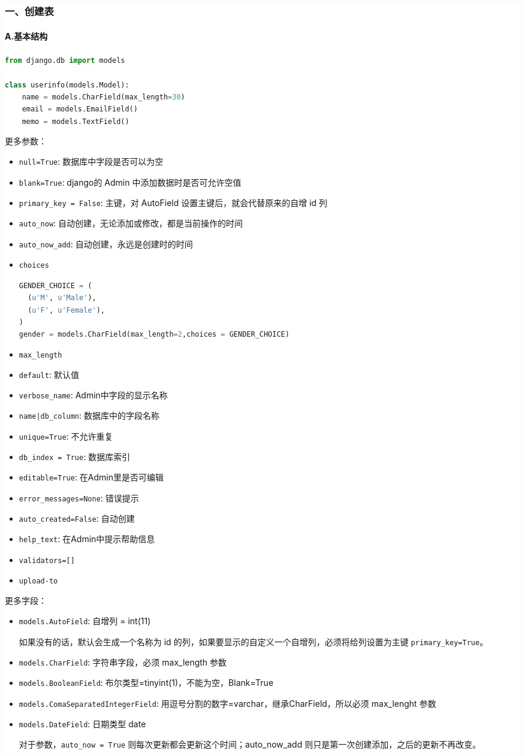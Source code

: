 ### 一、创建表

#### A.基本结构

```py
from django.db import models

class userinfo(models.Model):
    name = models.CharField(max_length=30)
    email = models.EmailField()
    memo = models.TextField()
```

更多参数：

- `null=True`: 数据库中字段是否可以为空
- `blank=True`: django的 Admin 中添加数据时是否可允许空值
- `primary_key = False`: 主键，对 AutoField 设置主键后，就会代替原来的自增 id 列
- `auto_now`: 自动创建，无论添加或修改，都是当前操作的时间
- `auto_now_add`: 自动创建，永远是创建时的时间
- `choices`
  
  ```py
  GENDER_CHOICE = (
    (u'M', u'Male'),
    (u'F', u'Female'),
  )
  gender = models.CharField(max_length=2,choices = GENDER_CHOICE)
  ```

- `max_length`
- `default`: 默认值
- `verbose_name`: Admin中字段的显示名称
- `name|db_column`: 数据库中的字段名称
- `unique=True`: 不允许重复
- `db_index = True`: 数据库索引
- `editable=True`: 在Admin里是否可编辑
- `error_messages=None`: 错误提示
- `auto_created=False`: 自动创建
- `help_text`: 在Admin中提示帮助信息
- `validators=[]`
- `upload-to`

更多字段：

- `models.AutoField`: 自增列 = int(11)

  如果没有的话，默认会生成一个名称为 id 的列，如果要显示的自定义一个自增列，必须将给列设置为主键 `primary_key=True`。

- `models.CharField`: 字符串字段，必须 max_length 参数
- `models.BooleanField`: 布尔类型=tinyint(1)，不能为空，Blank=True
- `models.ComaSeparatedIntegerField`: 用逗号分割的数字=varchar，继承CharField，所以必须 max_lenght 参数
- `models.DateField`: 日期类型 date

  对于参数，`auto_now = True` 则每次更新都会更新这个时间；auto_now_add 则只是第一次创建添加，之后的更新不再改变。
